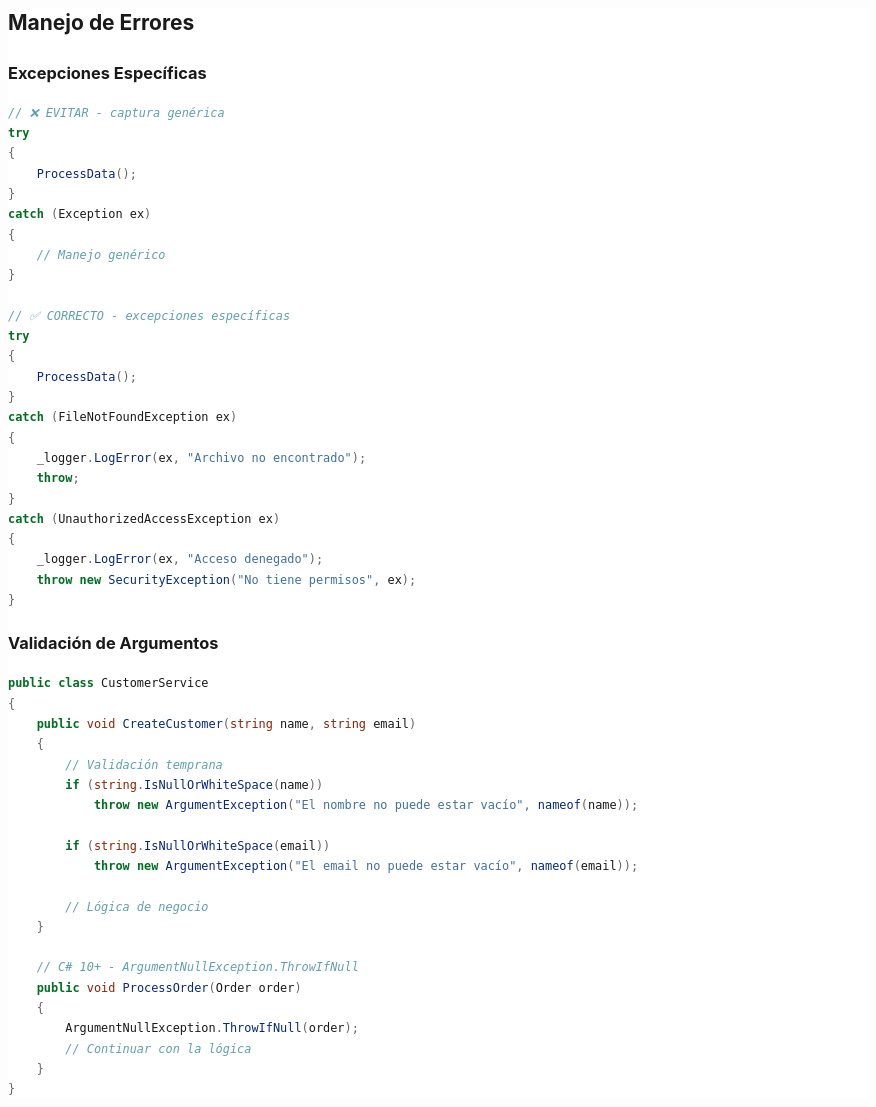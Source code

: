 ## Manejo de Errores

### Excepciones Específicas
```csharp
// ❌ EVITAR - captura genérica
try
{
    ProcessData();
}
catch (Exception ex)
{
    // Manejo genérico
}

// ✅ CORRECTO - excepciones específicas
try
{
    ProcessData();
}
catch (FileNotFoundException ex)
{
    _logger.LogError(ex, "Archivo no encontrado");
    throw;
}
catch (UnauthorizedAccessException ex)
{
    _logger.LogError(ex, "Acceso denegado");
    throw new SecurityException("No tiene permisos", ex);
}
```

### Validación de Argumentos
```csharp
public class CustomerService
{
    public void CreateCustomer(string name, string email)
    {
        // Validación temprana
        if (string.IsNullOrWhiteSpace(name))
            throw new ArgumentException("El nombre no puede estar vacío", nameof(name));

        if (string.IsNullOrWhiteSpace(email))
            throw new ArgumentException("El email no puede estar vacío", nameof(email));

        // Lógica de negocio
    }

    // C# 10+ - ArgumentNullException.ThrowIfNull
    public void ProcessOrder(Order order)
    {
        ArgumentNullException.ThrowIfNull(order);
        // Continuar con la lógica
    }
}
```
